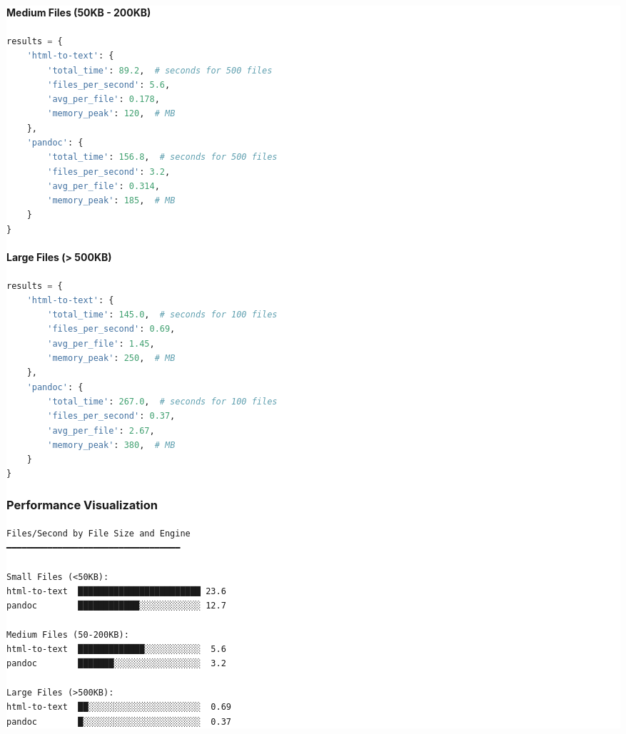 #### Medium Files (50KB - 200KB)

```python
results = {
    'html-to-text': {
        'total_time': 89.2,  # seconds for 500 files
        'files_per_second': 5.6,
        'avg_per_file': 0.178,
        'memory_peak': 120,  # MB
    },
    'pandoc': {
        'total_time': 156.8,  # seconds for 500 files
        'files_per_second': 3.2,
        'avg_per_file': 0.314,
        'memory_peak': 185,  # MB
    }
}
```

#### Large Files (> 500KB)

```python
results = {
    'html-to-text': {
        'total_time': 145.0,  # seconds for 100 files
        'files_per_second': 0.69,
        'avg_per_file': 1.45,
        'memory_peak': 250,  # MB
    },
    'pandoc': {
        'total_time': 267.0,  # seconds for 100 files
        'files_per_second': 0.37,
        'avg_per_file': 2.67,
        'memory_peak': 380,  # MB
    }
}
```

### Performance Visualization

```
Files/Second by File Size and Engine
━━━━━━━━━━━━━━━━━━━━━━━━━━━━━━━━━━

Small Files (<50KB):
html-to-text  ████████████████████████ 23.6
pandoc        ████████████░░░░░░░░░░░░ 12.7

Medium Files (50-200KB):
html-to-text  █████████████░░░░░░░░░░░  5.6
pandoc        ███████░░░░░░░░░░░░░░░░░  3.2

Large Files (>500KB):
html-to-text  ██░░░░░░░░░░░░░░░░░░░░░░  0.69
pandoc        █░░░░░░░░░░░░░░░░░░░░░░░  0.37
```
